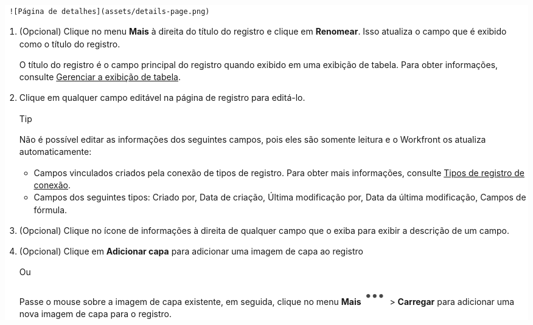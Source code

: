      ![Página de detalhes](assets/details-page.png)

1. (Opcional) Clique no menu **Mais** à direita do título do registro e clique em **Renomear**. Isso atualiza o campo que é exibido como o título do registro.

   O título do registro é o campo principal do registro quando exibido em uma exibição de tabela. Para obter informações, consulte [Gerenciar a exibição de tabela](/help/quicksilver/planning/views/manage-the-table-view.md).

1. Clique em qualquer campo editável na página de registro para editá-lo.

   >[!TIP]
   >
   >  Não é possível editar as informações dos seguintes campos, pois eles são somente leitura e o Workfront os atualiza automaticamente:
   >  
   >  * Campos vinculados criados pela conexão de tipos de registro. Para obter mais informações, consulte [Tipos de registro de conexão](/help/quicksilver/planning/architecture/connect-record-types.md).
   >  * Campos dos seguintes tipos: Criado por, Data de criação, Última modificação por, Data da última modificação, Campos de fórmula.

1. (Opcional) Clique no ícone de informações à direita de qualquer campo que o exiba para exibir a descrição de um campo.
1. (Opcional) Clique em **Adicionar capa** para adicionar uma imagem de capa ao registro

   Ou

   Passe o mouse sobre a imagem de capa existente, em seguida, clique no menu **Mais** ![Mais menu](assets/more-menu.png) > **Carregar** para adicionar uma nova imagem de capa para o registro.
